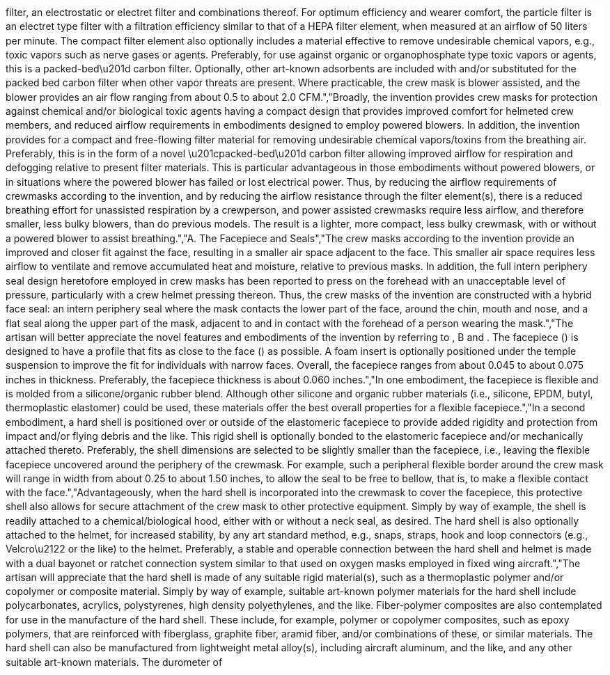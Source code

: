 filter, an electrostatic or electret filter and combinations thereof. For optimum efficiency and wearer comfort, the particle filter is an electret type filter with a filtration efficiency similar to that of a HEPA filter element, when measured at an airflow of 50 liters per minute. The compact filter element also optionally includes a material effective to remove undesirable chemical vapors, e.g., toxic vapors such as nerve gases or agents. Preferably, for use against organic or organophosphate type toxic vapors or agents, this is a packed-bed\u201d carbon filter. Optionally, other art-known adsorbents are included with and\/or substituted for the packed bed carbon filter when other vapor threats are present. Where practicable, the crew mask is blower assisted, and the blower provides an air flow ranging from about 0.5 to about 2.0 CFM.","Broadly, the invention provides crew masks for protection against chemical and\/or biological toxic agents having a compact design that provides improved comfort for helmeted crew members, and reduced airflow requirements in embodiments designed to employ powered blowers. In addition, the invention provides for a compact and free-flowing filter material for removing undesirable chemical vapors\/toxins from the breathing air. Preferably, this is in the form of a novel \u201cpacked-bed\u201d carbon filter allowing improved airflow for respiration and defogging relative to present filter materials. This is particular advantageous in those embodiments without powered blowers, or in situations where the powered blower has failed or lost electrical power. Thus, by reducing the airflow requirements of crewmasks according to the invention, and by reducing the airflow resistance through the filter element(s), there is a reduced breathing effort for unassisted respiration by a crewperson, and power assisted crewmasks require less airflow, and therefore smaller, less bulky blowers, than do previous models. The result is a lighter, more compact, less bulky crewmask, with or without a powered blower to assist breathing.","A. The Facepiece and Seals","The crew masks according to the invention provide an improved and closer fit against the face, resulting in a smaller air space adjacent to the face. This smaller air space requires less airflow to ventilate and remove accumulated heat and moisture, relative to previous masks. In addition, the full intern periphery seal design heretofore employed in crew masks has been reported to press on the forehead with an unacceptable level of pressure, particularly with a crew helmet pressing thereon. Thus, the crew masks of the invention are constructed with a hybrid face seal: an intern periphery seal where the mask contacts the lower part of the face, around the chin, mouth and nose, and a flat seal along the upper part of the mask, adjacent to and in contact with the forehead of a person wearing the mask.","The artisan will better appreciate the novel features and embodiments of the invention by referring to , B and . The facepiece () is designed to have a profile that fits as close to the face () as possible. A foam insert is optionally positioned under the temple suspension to improve the fit for individuals with narrow faces. Overall, the facepiece ranges from about 0.045 to about 0.075 inches in thickness. Preferably, the facepiece thickness is about 0.060 inches.","In one embodiment, the facepiece is flexible and is molded from a silicone\/organic rubber blend. Although other silicone and organic rubber materials (i.e., silicone, EPDM, butyl, thermoplastic elastomer) could be used, these materials offer the best overall properties for a flexible facepiece.","In a second embodiment, a hard shell is positioned over or outside of the elastomeric facepiece to provide added rigidity and protection from impact and\/or flying debris and the like. This rigid shell is optionally bonded to the elastomeric facepiece and\/or mechanically attached thereto. Preferably, the shell dimensions are selected to be slightly smaller than the facepiece, i.e., leaving the flexible facepiece uncovered around the periphery of the crewmask. For example, such a peripheral flexible border around the crew mask will range in width from about 0.25 to about 1.50 inches, to allow the seal to be free to bellow, that is, to make a flexible contact with the face.","Advantageously, when the hard shell is incorporated into the crewmask to cover the facepiece, this protective shell also allows for secure attachment of the crew mask to other protective equipment. Simply by way of example, the shell is readily attached to a chemical\/biological hood, either with or without a neck seal, as desired. The hard shell is also optionally attached to the helmet, for increased stability, by any art standard method, e.g., snaps, straps, hook and loop connectors (e.g., Velcro\u2122 or the like) to the helmet. Preferably, a stable and operable connection between the hard shell and helmet is made with a dual bayonet or ratchet connection system similar to that used on oxygen masks employed in fixed wing aircraft.","The artisan will appreciate that the hard shell is made of any suitable rigid material(s), such as a thermoplastic polymer and\/or copolymer or composite material. Simply by way of example, suitable art-known polymer materials for the hard shell include polycarbonates, acrylics, polystyrenes, high density polyethylenes, and the like. Fiber-polymer composites are also contemplated for use in the manufacture of the hard shell. These include, for example, polymer or copolymer composites, such as epoxy polymers, that are reinforced with fiberglass, graphite fiber, aramid fiber, and\/or combinations of these, or similar materials. The hard shell can also be manufactured from lightweight metal alloy(s), including aircraft aluminum, and the like, and any other suitable art-known materials. The durometer of